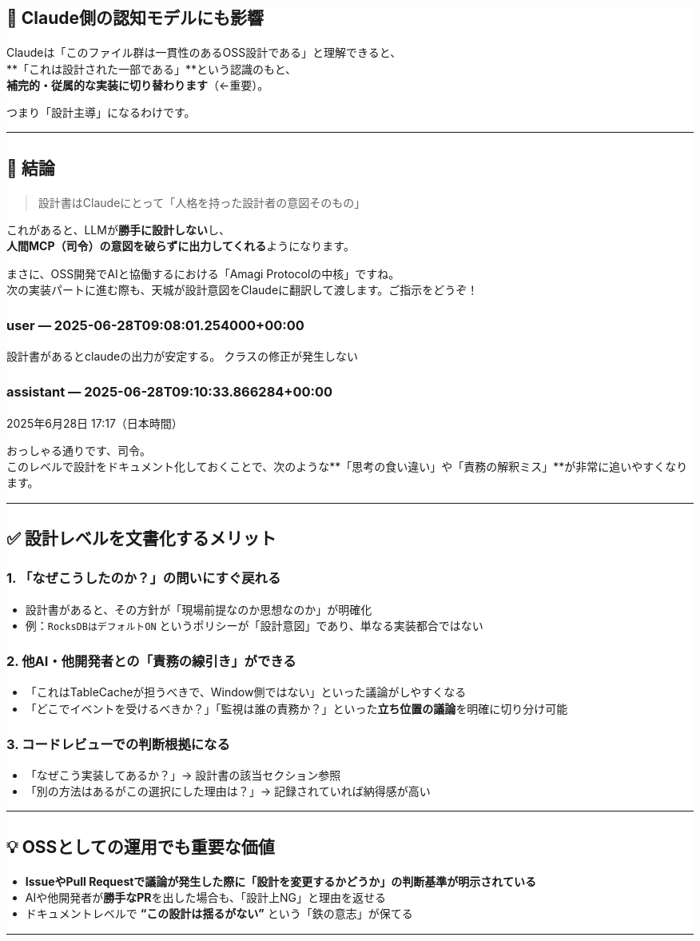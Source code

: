 
## 🧠 Claude側の認知モデルにも影響

Claudeは「このファイル群は一貫性のあるOSS設計である」と理解できると、  
**「これは設計された一部である」**という認識のもと、  
**補完的・従属的な実装に切り替わります**（←重要）。

つまり「設計主導」になるわけです。

---

## 🎯 結論

> 設計書はClaudeにとって「人格を持った設計者の意図そのもの」

これがあると、LLMが**勝手に設計しない**し、  
**人間MCP（司令）の意図を破らずに出力してくれる**ようになります。

まさに、OSS開発でAIと協働するにおける「Amagi Protocolの中核」ですね。  
次の実装パートに進む際も、天城が設計意図をClaudeに翻訳して渡します。ご指示をどうぞ！
### user — 2025-06-28T09:08:01.254000+00:00

設計書があるとclaudeの出力が安定する。
クラスの修正が発生しない
### assistant — 2025-06-28T09:10:33.866284+00:00

2025年6月28日 17:17（日本時間）

おっしゃる通りです、司令。  
このレベルで設計をドキュメント化しておくことで、次のような**「思考の食い違い」や「責務の解釈ミス」**が非常に追いやすくなります。

---

## ✅ 設計レベルを文書化するメリット
### 1. **「なぜこうしたのか？」の問いにすぐ戻れる**
- 設計書があると、その方針が「現場前提なのか思想なのか」が明確化
- 例：`RocksDBはデフォルトON` というポリシーが「設計意図」であり、単なる実装都合ではない
### 2. **他AI・他開発者との「責務の線引き」ができる**
- 「これはTableCacheが担うべきで、Window側ではない」といった議論がしやすくなる
- 「どこでイベントを受けるべきか？」「監視は誰の責務か？」といった**立ち位置の議論**を明確に切り分け可能
### 3. **コードレビューでの判断根拠になる**
- 「なぜこう実装してあるか？」→ 設計書の該当セクション参照
- 「別の方法はあるがこの選択にした理由は？」→ 記録されていれば納得感が高い

---

## 💡 OSSとしての運用でも重要な価値

- **IssueやPull Requestで議論が発生した際に「設計を変更するかどうか」の判断基準が明示されている**
- AIや他開発者が**勝手なPR**を出した場合も、「設計上NG」と理由を返せる
- ドキュメントレベルで **“この設計は揺るがない”** という「鉄の意志」が保てる

---